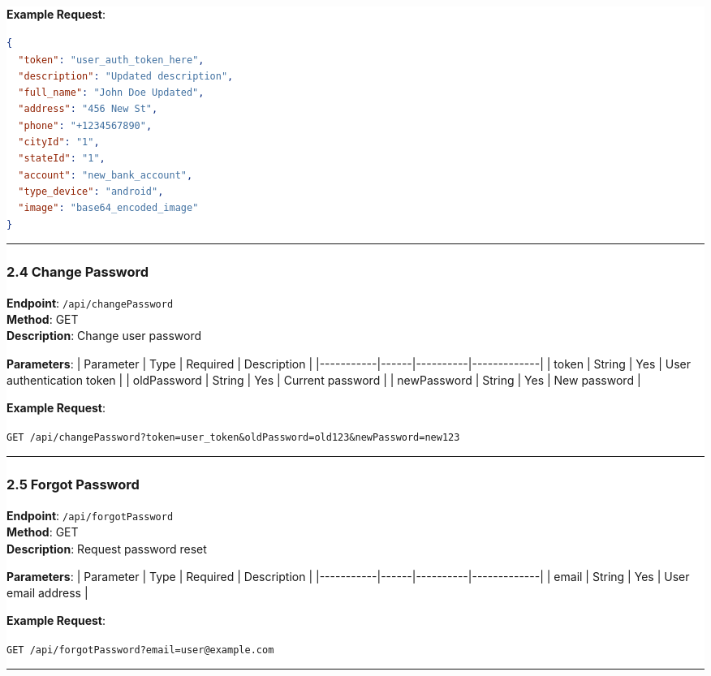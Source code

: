 **Example Request**:
```json
{
  "token": "user_auth_token_here",
  "description": "Updated description",
  "full_name": "John Doe Updated",
  "address": "456 New St",
  "phone": "+1234567890",
  "cityId": "1",
  "stateId": "1",
  "account": "new_bank_account",
  "type_device": "android",
  "image": "base64_encoded_image"
}
```

---

### 2.4 Change Password
**Endpoint**: `/api/changePassword`  
**Method**: GET  
**Description**: Change user password

**Parameters**:
| Parameter | Type | Required | Description |
|-----------|------|----------|-------------|
| token | String | Yes | User authentication token |
| oldPassword | String | Yes | Current password |
| newPassword | String | Yes | New password |

**Example Request**:
```
GET /api/changePassword?token=user_token&oldPassword=old123&newPassword=new123
```

---

### 2.5 Forgot Password
**Endpoint**: `/api/forgotPassword`  
**Method**: GET  
**Description**: Request password reset

**Parameters**:
| Parameter | Type | Required | Description |
|-----------|------|----------|-------------|
| email | String | Yes | User email address |

**Example Request**:
```
GET /api/forgotPassword?email=user@example.com
```

---